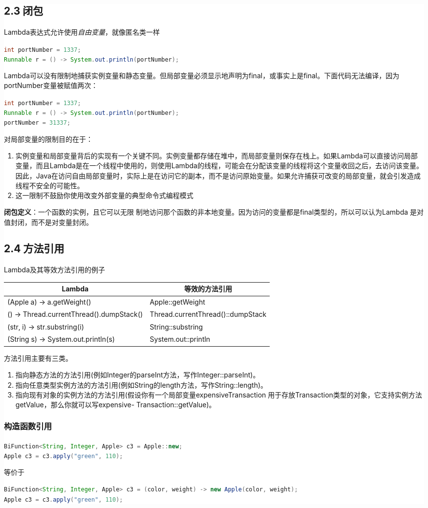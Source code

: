 ## 2.3 闭包

Lambda表达式允许使用*自由变量*，就像匿名类一样

```java
int portNumber = 1337;
Runnable r = () -> System.out.println(portNumber);
```

Lambda可以没有限制地捕获实例变量和静态变量。但局部变量必须显示地声明为final，或事实上是final。下面代码无法编译，因为portNumber变量被赋值两次：

```java
int portNumber = 1337;
Runnable r = () -> System.out.println(portNumber);
portNumber = 31337;
```

对局部变量的限制目的在于：

1. 实例变量和局部变量背后的实现有一个关键不同。实例变量都存储在堆中，而局部变量则保存在栈上。如果Lambda可以直接访问局部变量，而且Lambda是在一个线程中使用的，则使用Lambda的线程，可能会在分配该变量的线程将这个变量收回之后，去访问该变量。因此，Java在访问自由局部变量时，实际上是在访问它的副本，而不是访问原始变量。如果允许捕获可改变的局部变量，就会引发造成线程不安全的可能性。
2. 这一限制不鼓励你使用改变外部变量的典型命令式编程模式

**闭包定义**：一个函数的实例，且它可以无限 制地访问那个函数的非本地变量。因为访问的变量都是final类型的，所以可以认为Lambda 是对值封闭，而不是对变量封闭。

## 2.4 方法引用

Lambda及其等效方法引用的例子

| Lambda | 等效的方法引用 |
|--------|--------------|
| (Apple a) -> a.getWeight() | Apple::getWeight |
| () -> Thread.currentThread().dumpStack() |Thread.currentThread()::dumpStack |
| (str, i) -> str.substring(i) | String::substring | 
| (String s) -> System.out.println(s) | System.out::println |

方法引用主要有三类。

1. 指向静态方法的方法引用(例如Integer的parseInt方法，写作Integer::parseInt)。
2. 指向任意类型实例方法的方法引用(例如String的length方法，写作String::length)。
3. 指向现有对象的实例方法的方法引用(假设你有一个局部变量expensiveTransaction 用于存放Transaction类型的对象，它支持实例方法getValue，那么你就可以写expensive- Transaction::getValue)。

### 构造函数引用

```java
BiFunction<String, Integer, Apple> c3 = Apple::new;
Apple c3 = c3.apply("green", 110);
```
等价于
```java
BiFunction<String, Integer, Apple> c3 = (color, weight) -> new Apple(color, weight);
Apple c3 = c3.apply("green", 110);
```